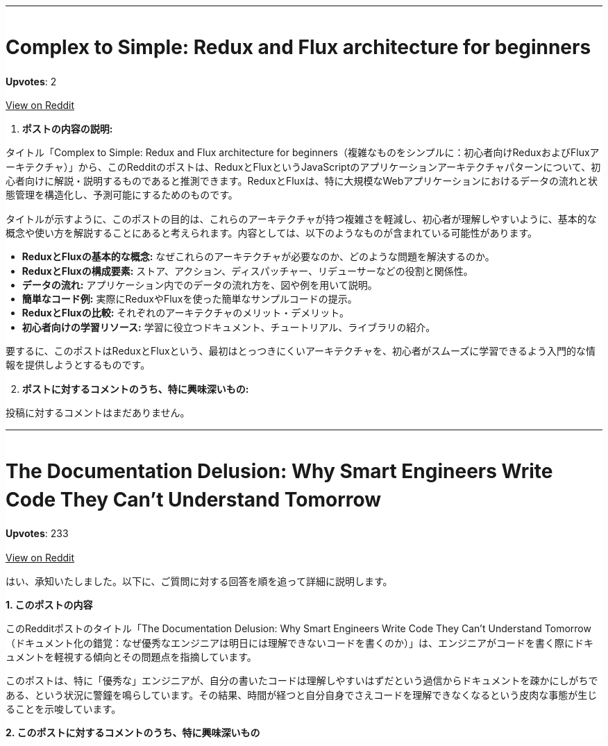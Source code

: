 
---

# Complex to Simple: Redux and Flux architecture for beginners

**Upvotes**: 2



[View on Reddit](https://www.reddit.com/r/coding/comments/1jan4i2/complex_to_simple_redux_and_flux_architecture_for/)

1. **ポストの内容の説明:**

タイトル「Complex to Simple: Redux and Flux architecture for beginners（複雑なものをシンプルに：初心者向けReduxおよびFluxアーキテクチャ）」から、このRedditのポストは、ReduxとFluxというJavaScriptのアプリケーションアーキテクチャパターンについて、初心者向けに解説・説明するものであると推測できます。ReduxとFluxは、特に大規模なWebアプリケーションにおけるデータの流れと状態管理を構造化し、予測可能にするためのものです。

タイトルが示すように、このポストの目的は、これらのアーキテクチャが持つ複雑さを軽減し、初心者が理解しやすいように、基本的な概念や使い方を解説することにあると考えられます。内容としては、以下のようなものが含まれている可能性があります。

*   **ReduxとFluxの基本的な概念:** なぜこれらのアーキテクチャが必要なのか、どのような問題を解決するのか。
*   **ReduxとFluxの構成要素:** ストア、アクション、ディスパッチャー、リデューサーなどの役割と関係性。
*   **データの流れ:** アプリケーション内でのデータの流れ方を、図や例を用いて説明。
*   **簡単なコード例:** 実際にReduxやFluxを使った簡単なサンプルコードの提示。
*   **ReduxとFluxの比較:** それぞれのアーキテクチャのメリット・デメリット。
*   **初心者向けの学習リソース:** 学習に役立つドキュメント、チュートリアル、ライブラリの紹介。

要するに、このポストはReduxとFluxという、最初はとっつきにくいアーキテクチャを、初心者がスムーズに学習できるよう入門的な情報を提供しようとするものです。

2. **ポストに対するコメントのうち、特に興味深いもの:**

投稿に対するコメントはまだありません。


---

# The Documentation Delusion: Why Smart Engineers Write Code They Can’t Understand Tomorrow

**Upvotes**: 233



[View on Reddit](https://www.reddit.com/r/coding/comments/1j9jvxo/the_documentation_delusion_why_smart_engineers/)

はい、承知いたしました。以下に、ご質問に対する回答を順を追って詳細に説明します。

**1. このポストの内容**

このRedditポストのタイトル「The Documentation Delusion: Why Smart Engineers Write Code They Can’t Understand Tomorrow（ドキュメント化の錯覚：なぜ優秀なエンジニアは明日には理解できないコードを書くのか）」は、エンジニアがコードを書く際にドキュメントを軽視する傾向とその問題点を指摘しています。

このポストは、特に「優秀な」エンジニアが、自分の書いたコードは理解しやすいはずだという過信からドキュメントを疎かにしがちである、という状況に警鐘を鳴らしています。その結果、時間が経つと自分自身でさえコードを理解できなくなるという皮肉な事態が生じることを示唆しています。

**2. このポストに対するコメントのうち、特に興味深いもの**
